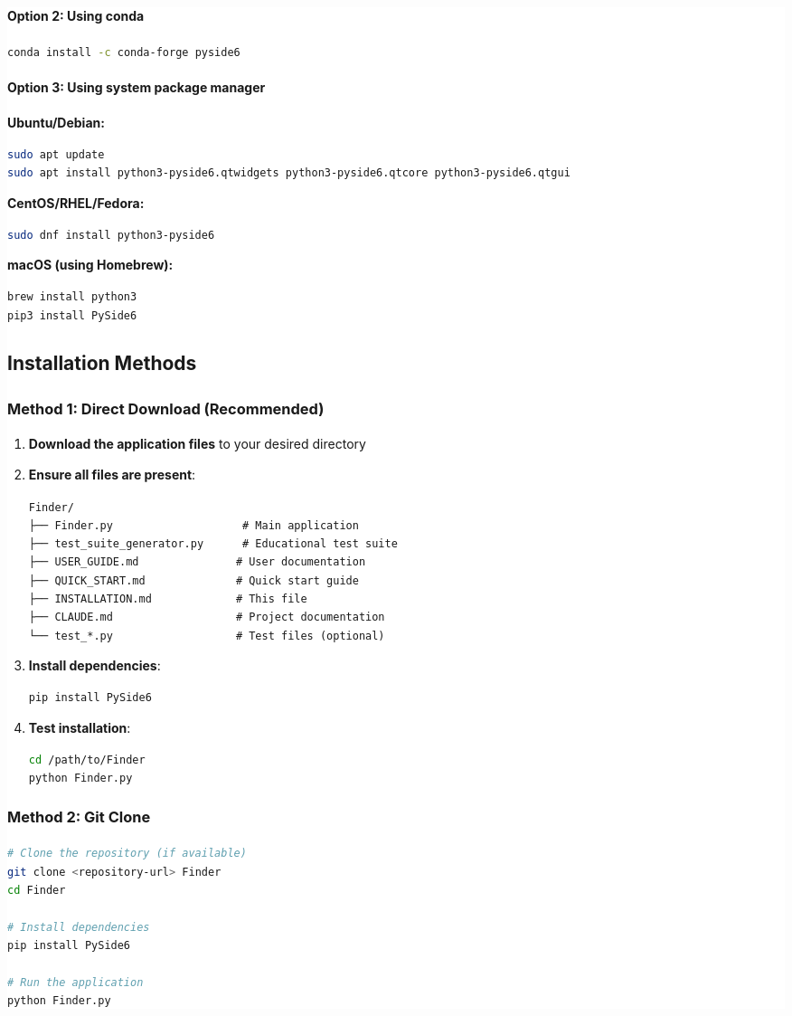 #### Option 2: Using conda
```bash
conda install -c conda-forge pyside6
```

#### Option 3: Using system package manager

**Ubuntu/Debian:**
```bash
sudo apt update
sudo apt install python3-pyside6.qtwidgets python3-pyside6.qtcore python3-pyside6.qtgui
```

**CentOS/RHEL/Fedora:**
```bash
sudo dnf install python3-pyside6
```

**macOS (using Homebrew):**
```bash
brew install python3
pip3 install PySide6
```

## Installation Methods

### Method 1: Direct Download (Recommended)
1. **Download the application files** to your desired directory
2. **Ensure all files are present**:
   ```
   Finder/
   ├── Finder.py                    # Main application
   ├── test_suite_generator.py      # Educational test suite
   ├── USER_GUIDE.md               # User documentation
   ├── QUICK_START.md              # Quick start guide
   ├── INSTALLATION.md             # This file
   ├── CLAUDE.md                   # Project documentation
   └── test_*.py                   # Test files (optional)
   ```

3. **Install dependencies**:
   ```bash
   pip install PySide6
   ```

4. **Test installation**:
   ```bash
   cd /path/to/Finder
   python Finder.py
   ```

### Method 2: Git Clone
```bash
# Clone the repository (if available)
git clone <repository-url> Finder
cd Finder

# Install dependencies
pip install PySide6

# Run the application
python Finder.py
```
